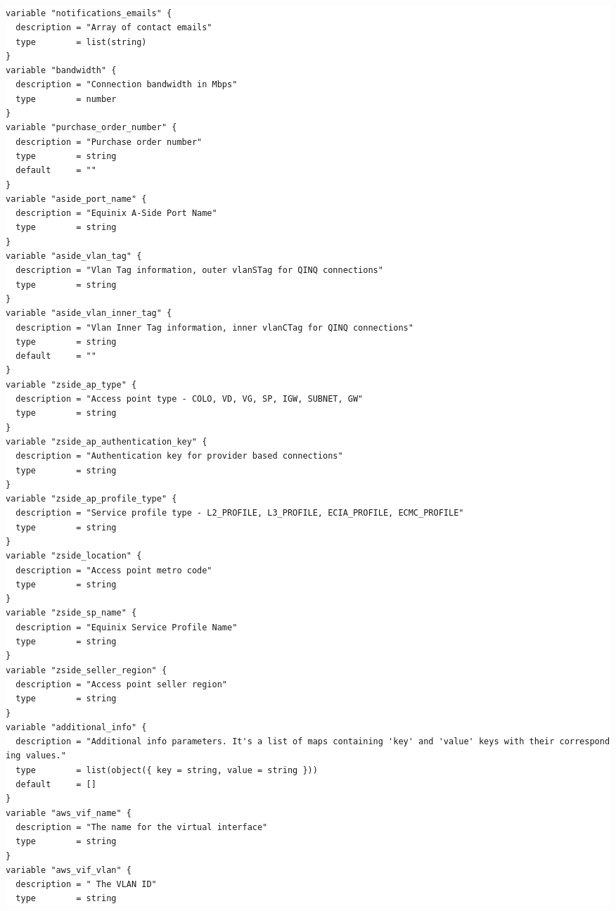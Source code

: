 ```hcl
variable "notifications_emails" {
  description = "Array of contact emails"
  type        = list(string)
}
variable "bandwidth" {
  description = "Connection bandwidth in Mbps"
  type        = number
}
variable "purchase_order_number" {
  description = "Purchase order number"
  type        = string
  default     = ""
}
variable "aside_port_name" {
  description = "Equinix A-Side Port Name"
  type        = string
}
variable "aside_vlan_tag" {
  description = "Vlan Tag information, outer vlanSTag for QINQ connections"
  type        = string
}
variable "aside_vlan_inner_tag" {
  description = "Vlan Inner Tag information, inner vlanCTag for QINQ connections"
  type        = string
  default     = ""
}
variable "zside_ap_type" {
  description = "Access point type - COLO, VD, VG, SP, IGW, SUBNET, GW"
  type        = string
}
variable "zside_ap_authentication_key" {
  description = "Authentication key for provider based connections"
  type        = string
}
variable "zside_ap_profile_type" {
  description = "Service profile type - L2_PROFILE, L3_PROFILE, ECIA_PROFILE, ECMC_PROFILE"
  type        = string
}
variable "zside_location" {
  description = "Access point metro code"
  type        = string
}
variable "zside_sp_name" {
  description = "Equinix Service Profile Name"
  type        = string
}
variable "zside_seller_region" {
  description = "Access point seller region"
  type        = string
}
variable "additional_info" {
  description = "Additional info parameters. It's a list of maps containing 'key' and 'value' keys with their corresponding values."
  type        = list(object({ key = string, value = string }))
  default     = []
}
variable "aws_vif_name" {
  description = "The name for the virtual interface"
  type        = string
}
variable "aws_vif_vlan" {
  description = " The VLAN ID"
  type        = string
```
